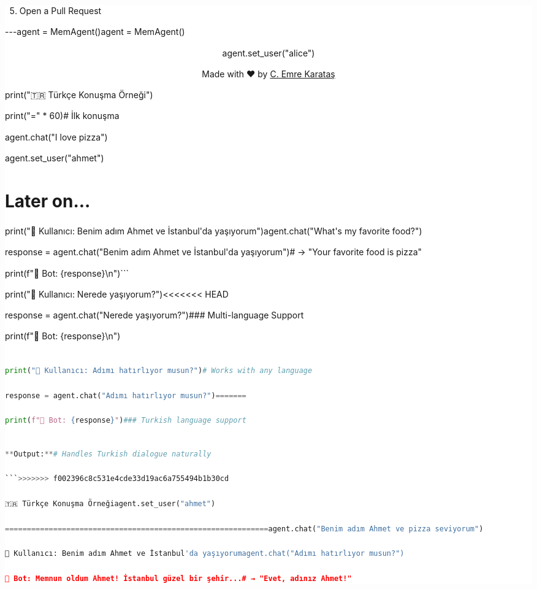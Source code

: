 5. Open a Pull Request



---agent = MemAgent()agent = MemAgent()



<div align="center">agent.set_user("alice")

Made with ❤️ by <a href="https://github.com/emredeveloper">C. Emre Karataş</a>

</div>print("🇹🇷 Türkçe Konuşma Örneği")


print("=" * 60)# İlk konuşma

agent.chat("I love pizza")

agent.set_user("ahmet")

# Later on...

print("💬 Kullanıcı: Benim adım Ahmet ve İstanbul'da yaşıyorum")agent.chat("What's my favorite food?")

response = agent.chat("Benim adım Ahmet ve İstanbul'da yaşıyorum")# → "Your favorite food is pizza"

print(f"🤖 Bot: {response}\n")```



print("💬 Kullanıcı: Nerede yaşıyorum?")<<<<<<< HEAD

response = agent.chat("Nerede yaşıyorum?")### Multi-language Support

print(f"🤖 Bot: {response}\n")

```python

print("💬 Kullanıcı: Adımı hatırlıyor musun?")# Works with any language

response = agent.chat("Adımı hatırlıyor musun?")=======

print(f"🤖 Bot: {response}")### Turkish language support

```

```python

**Output:**# Handles Turkish dialogue naturally

```>>>>>>> f002396c8c531e4cde33d19ac6a755494b1b30cd

🇹🇷 Türkçe Konuşma Örneğiagent.set_user("ahmet")

============================================================agent.chat("Benim adım Ahmet ve pizza seviyorum")

💬 Kullanıcı: Benim adım Ahmet ve İstanbul'da yaşıyorumagent.chat("Adımı hatırlıyor musun?")

🤖 Bot: Memnun oldum Ahmet! İstanbul güzel bir şehir...# → "Evet, adınız Ahmet!"

```
